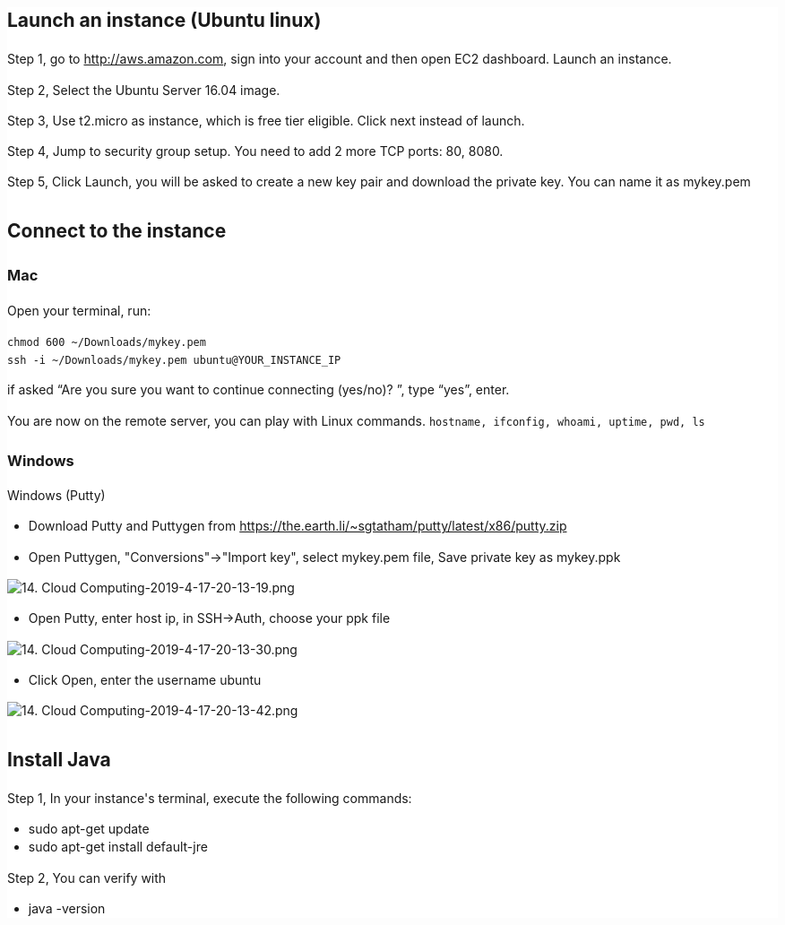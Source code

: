 ## Launch an instance (Ubuntu linux)
Step 1, go to http://aws.amazon.com, sign into your account and then open EC2 dashboard. Launch an instance.

Step 2, Select the Ubuntu Server 16.04 image.

Step 3, Use t2.micro as instance, which is free tier eligible. Click next instead of launch.

Step 4, Jump to security group setup. You need to add 2 more TCP ports: 80, 8080.

Step 5, Click Launch, you will be asked to create a new key pair and download the private key. You can name it as mykey.pem

## Connect to the instance
### Mac
Open your terminal, run:
```
chmod 600 ~/Downloads/mykey.pem
ssh -i ~/Downloads/mykey.pem ubuntu@YOUR_INSTANCE_IP
```

if asked “Are you sure you want to continue connecting (yes/no)? ”, type “yes”, enter.

You are now on the remote server, you can play with Linux commands. `hostname, ifconfig, whoami, uptime, pwd, ls`


### Windows
Windows (Putty)

+ Download Putty and Puttygen from https://the.earth.li/~sgtatham/putty/latest/x86/putty.zip 

+ Open Puttygen,  "Conversions"->"Import key", select mykey.pem file, Save private key as mykey.ppk

![14. Cloud Computing-2019-4-17-20-13-19.png](https://raw.githubusercontent.com/Luorinz/images/master/14.%20Cloud%20Computing-2019-4-17-20-13-19.png)

+ Open Putty, enter host ip, in SSH->Auth, choose your ppk file

![14. Cloud Computing-2019-4-17-20-13-30.png](https://raw.githubusercontent.com/Luorinz/images/master/14.%20Cloud%20Computing-2019-4-17-20-13-30.png)

+ Click Open, enter the username ubuntu


![14. Cloud Computing-2019-4-17-20-13-42.png](https://raw.githubusercontent.com/Luorinz/images/master/14.%20Cloud%20Computing-2019-4-17-20-13-42.png)

## Install Java

Step 1, In your instance's terminal, execute the following commands:

+ sudo apt-get update
+ sudo apt-get install default-jre

Step 2, You can verify with

+ java -version
